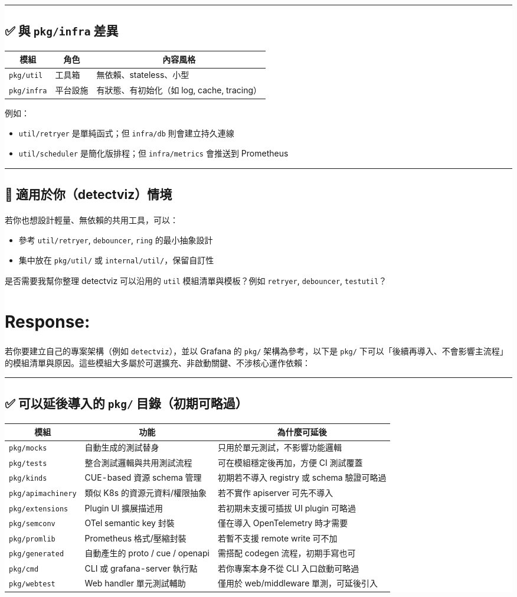 * * *

✅ 與 `pkg/infra` 差異
------------------

| 模組 | 角色 | 內容風格 |
| --- | --- | --- |
| `pkg/util` | 工具箱 | 無依賴、stateless、小型 |
| `pkg/infra` | 平台設施 | 有狀態、有初始化（如 log, cache, tracing） |

例如：

- `util/retryer` 是單純函式；但 `infra/db` 則會建立持久連線
    
- `util/scheduler` 是簡化版排程；但 `infra/metrics` 會推送到 Prometheus
    

* * *

🧠 適用於你（detectviz）情境
--------------------

若你也想設計輕量、無依賴的共用工具，可以：

- 參考 `util/retryer`, `debouncer`, `ring` 的最小抽象設計
    
- 集中放在 `pkg/util/` 或 `internal/util/`，保留自訂性
    

是否需要我幫你整理 detectviz 可以沿用的 `util` 模組清單與模板？例如 `retryer`, `debouncer`, `testutil`？

# Response:
若你要建立自己的專案架構（例如 `detectviz`），並以 Grafana 的 `pkg/` 架構為參考，以下是 `pkg/` 下可以「後續再導入、不會影響主流程」的模組清單與原因。這些模組大多屬於可選擴充、非啟動關鍵、不涉核心運作依賴：

* * *

✅ 可以延後導入的 `pkg/` 目錄（初期可略過）
--------------------------

| 模組 | 功能 | 為什麼可延後 |
| --- | --- | --- |
| `pkg/mocks` | 自動生成的測試替身 | 只用於單元測試，不影響功能邏輯 |
| `pkg/tests` | 整合測試邏輯與共用測試流程 | 可在模組穩定後再加，方便 CI 測試覆蓋 |
| `pkg/kinds` | CUE-based 資源 schema 管理 | 初期若不導入 registry 或 schema 驗證可略過 |
| `pkg/apimachinery` | 類似 K8s 的資源元資料/權限抽象 | 若不實作 apiserver 可先不導入 |
| `pkg/extensions` | Plugin UI 擴展描述用 | 若初期未支援可插拔 UI plugin 可略過 |
| `pkg/semconv` | OTel semantic key 封裝 | 僅在導入 OpenTelemetry 時才需要 |
| `pkg/promlib` | Prometheus 格式/壓縮封裝 | 若暫不支援 remote write 可不加 |
| `pkg/generated` | 自動產生的 proto / cue / openapi | 需搭配 codegen 流程，初期手寫也可 |
| `pkg/cmd` | CLI 或 grafana-server 執行點 | 若你專案本身不從 CLI 入口啟動可略過 |
| `pkg/webtest` | Web handler 單元測試輔助 | 僅用於 web/middleware 單測，可延後引入 |
